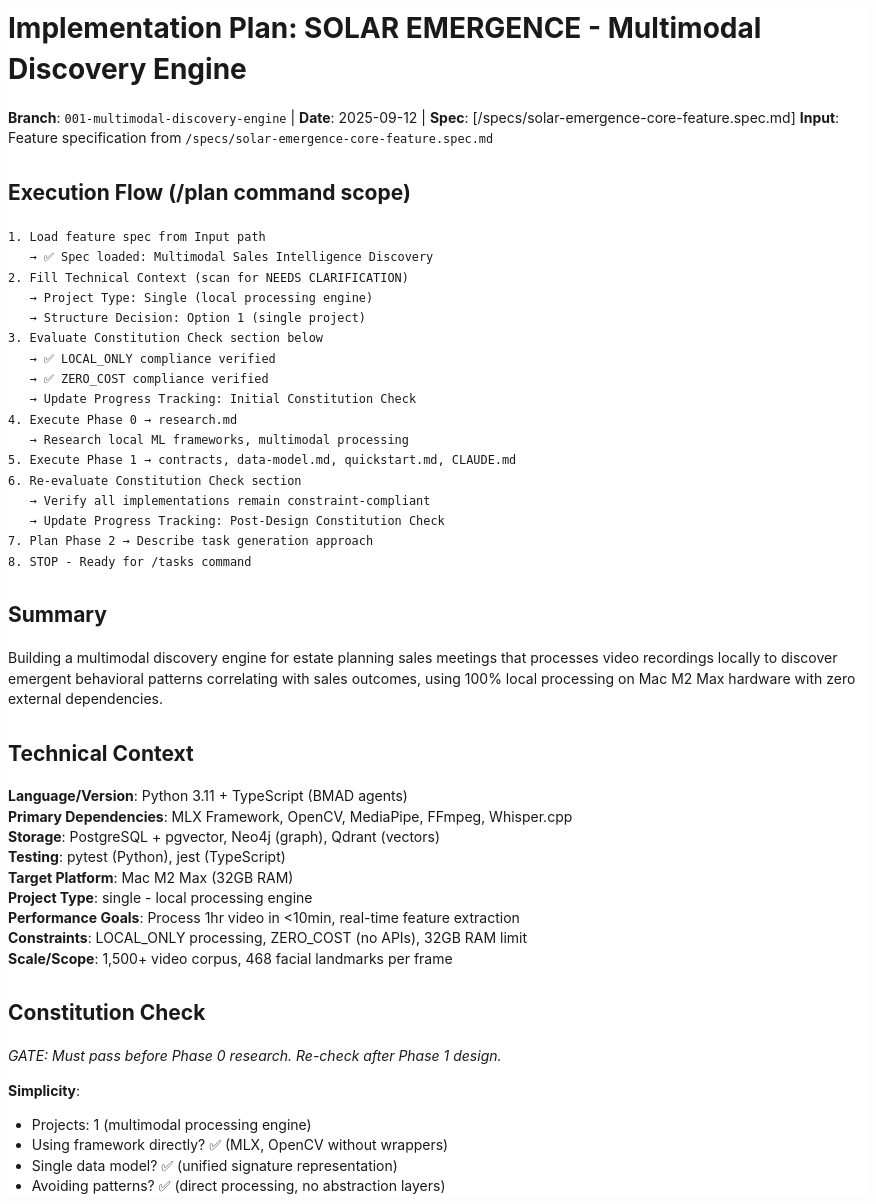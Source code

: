 # Implementation Plan: SOLAR EMERGENCE - Multimodal Discovery Engine

**Branch**: `001-multimodal-discovery-engine` | **Date**: 2025-09-12 | **Spec**: [/specs/solar-emergence-core-feature.spec.md]
**Input**: Feature specification from `/specs/solar-emergence-core-feature.spec.md`

## Execution Flow (/plan command scope)
```
1. Load feature spec from Input path
   → ✅ Spec loaded: Multimodal Sales Intelligence Discovery
2. Fill Technical Context (scan for NEEDS CLARIFICATION)
   → Project Type: Single (local processing engine)
   → Structure Decision: Option 1 (single project)
3. Evaluate Constitution Check section below
   → ✅ LOCAL_ONLY compliance verified
   → ✅ ZERO_COST compliance verified
   → Update Progress Tracking: Initial Constitution Check
4. Execute Phase 0 → research.md
   → Research local ML frameworks, multimodal processing
5. Execute Phase 1 → contracts, data-model.md, quickstart.md, CLAUDE.md
6. Re-evaluate Constitution Check section
   → Verify all implementations remain constraint-compliant
   → Update Progress Tracking: Post-Design Constitution Check
7. Plan Phase 2 → Describe task generation approach
8. STOP - Ready for /tasks command
```

## Summary
Building a multimodal discovery engine for estate planning sales meetings that processes video recordings locally to discover emergent behavioral patterns correlating with sales outcomes, using 100% local processing on Mac M2 Max hardware with zero external dependencies.

## Technical Context
**Language/Version**: Python 3.11 + TypeScript (BMAD agents)  
**Primary Dependencies**: MLX Framework, OpenCV, MediaPipe, FFmpeg, Whisper.cpp  
**Storage**: PostgreSQL + pgvector, Neo4j (graph), Qdrant (vectors)  
**Testing**: pytest (Python), jest (TypeScript)  
**Target Platform**: Mac M2 Max (32GB RAM)  
**Project Type**: single - local processing engine  
**Performance Goals**: Process 1hr video in <10min, real-time feature extraction  
**Constraints**: LOCAL_ONLY processing, ZERO_COST (no APIs), 32GB RAM limit  
**Scale/Scope**: 1,500+ video corpus, 468 facial landmarks per frame

## Constitution Check
*GATE: Must pass before Phase 0 research. Re-check after Phase 1 design.*

**Simplicity**:
- Projects: 1 (multimodal processing engine)
- Using framework directly? ✅ (MLX, OpenCV without wrappers)
- Single data model? ✅ (unified signature representation)
- Avoiding patterns? ✅ (direct processing, no abstraction layers)
